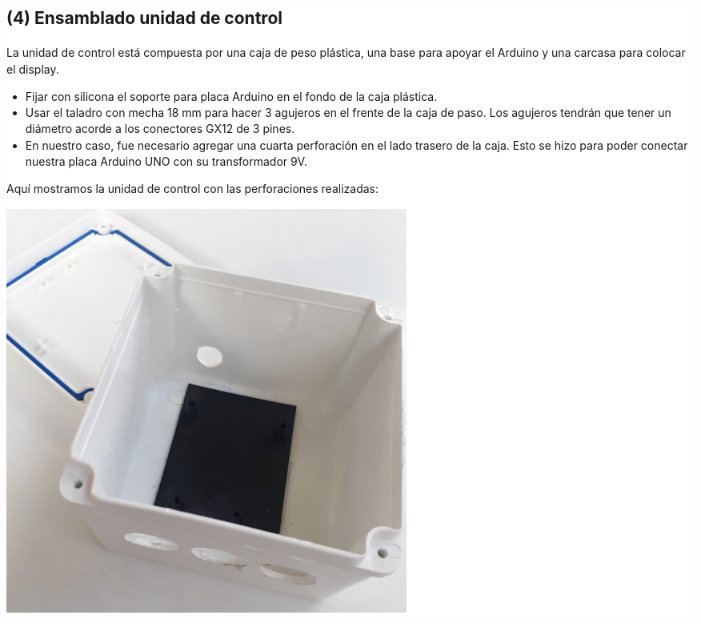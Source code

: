 ## (4) Ensamblado unidad de control 

La unidad de control está compuesta por una caja de peso plástica, una base para apoyar el Arduino y una carcasa para colocar el display.

* Fijar con silicona el soporte para placa Arduino en el fondo de la caja plástica.
* Usar el taladro con mecha 18 mm para hacer 3 agujeros en el frente de la caja de paso. Los agujeros tendrán que tener un diámetro acorde a los conectores GX12 de 3 pines.
* En nuestro caso, fue necesario agregar una cuarta perforación en el lado trasero de la caja. Esto se hizo para poder conectar nuestra placa Arduino UNO con su transformador 9V.

Aquí mostramos la unidad de control con las perforaciones realizadas:

<img src=/Version2-Mza/Imagenes/img_10-5-22/unidad_de_control.jpg alt="SRC" width="500"/>  
